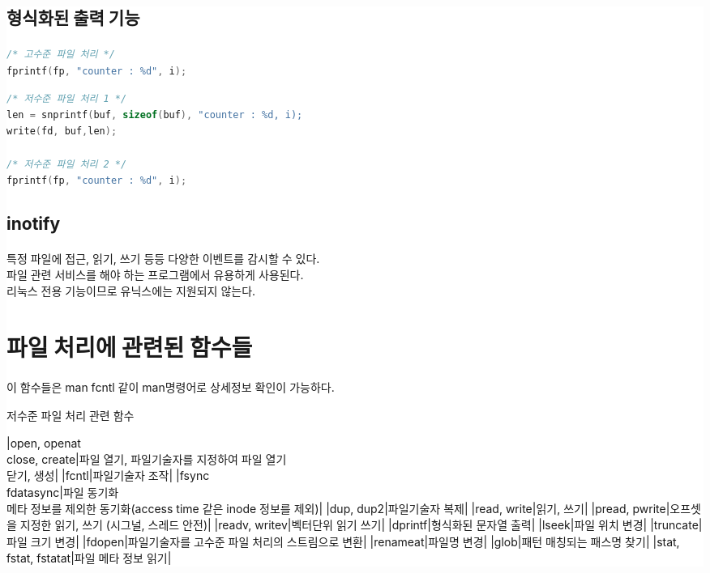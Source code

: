 ## 형식화된 출력 기능

```c
/* 고수준 파일 처리 */
fprintf(fp, "counter : %d", i);
```

```c
/* 저수준 파일 처리 1 */
len = snprintf(buf, sizeof(buf), "counter : %d, i);
write(fd, buf,len);

/* 저수준 파일 처리 2 */
fprintf(fp, "counter : %d", i);
```

## inotify

 특정 파일에 접근, 읽기, 쓰기 등등 다양한 이벤트를 감시할 수 있다.<br>
 파일 관련 서비스를 해야 하는 프로그램에서 유용하게 사용된다.<br>
리눅스 전용 기능이므로 유닉스에는 지원되지 않는다.


# 파일 처리에 관련된 함수들  

이 함수들은 man fcntl 같이 man명령어로 상세정보 확인이 가능하다.

저수준 파일 처리 관련 함수

|open, openat<br>close, create|파일 열기, 파일기술자를 지정하여 파일 열기<br>닫기, 생성|
|fcntl|파일기술자 조작|
|fsync<br>fdatasync|파일 동기화<br>메타 정보를 제외한 동기화(access time 같은 inode 정보를 제외)|
|dup, dup2|파일기술자 복제|
|read, write|읽기, 쓰기|
|pread, pwrite|오프셋을 지정한 읽기, 쓰기 (시그널, 스레드 안전)|
|readv, writev|벡터단위 읽기 쓰기|
|dprintf|형식화된 문자열 출력|
|lseek|파일 위치 변경|
|truncate|파일 크기 변경|
|fdopen|파일기술자를 고수준 파일 처리의 스트림으로 변환|
|renameat|파일명 변경|
|glob|패턴 매칭되는 패스명 찾기|
|stat, fstat, fstatat|파일 메타 정보 읽기|
